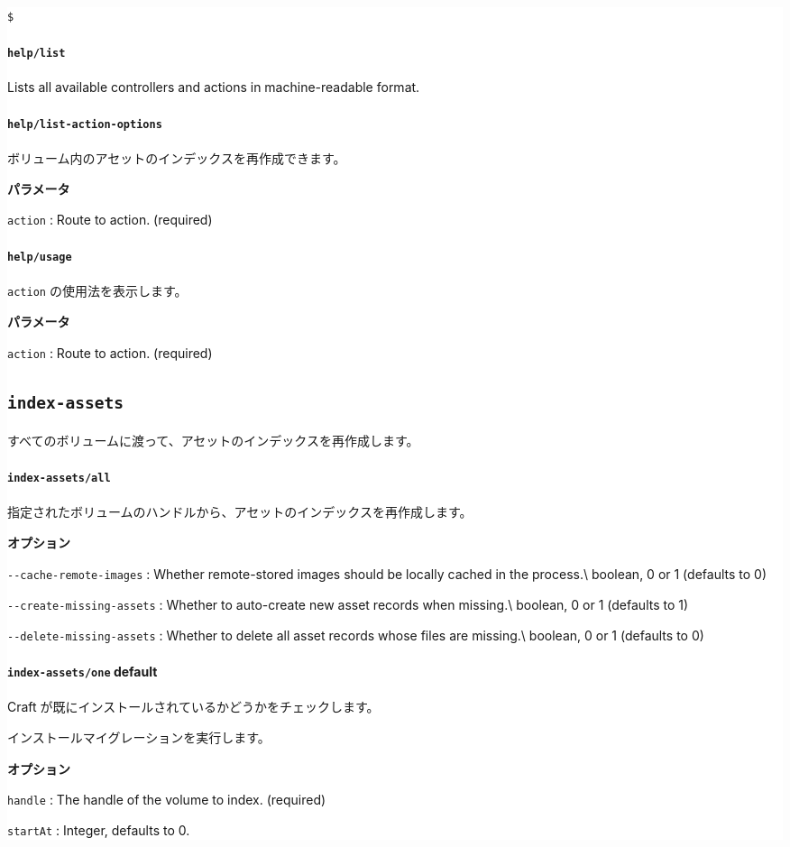 ```
$
```

#### `help/list`

Lists all available controllers and actions in machine-readable format.

#### `help/list-action-options`

ボリューム内のアセットのインデックスを再作成できます。

**パラメータ**

`action`
:   Route to action. (required)

#### `help/usage`

`action` の使用法を表示します。

**パラメータ**

`action`
:   Route to action. (required)


## `index-assets`

すべてのボリュームに渡って、アセットのインデックスを再作成します。

#### `index-assets/all`

指定されたボリュームのハンドルから、アセットのインデックスを再作成します。

**オプション**

`--cache-remote-images`
:   Whether remote-stored images should be locally cached in the process.\ boolean, 0 or 1 (defaults to 0)

`--create-missing-assets`
:   Whether to auto-create new asset records when missing.\ boolean, 0 or 1 (defaults to 1)

`--delete-missing-assets`
:   Whether to delete all asset records whose files are missing.\ boolean, 0 or 1 (defaults to 0)

#### `index-assets/one` <badge>default</badge>

Craft が既にインストールされているかどうかをチェックします。

インストールマイグレーションを実行します。

**オプション**

`handle`
:   The handle of the volume to index. (required)

`startAt`
:   Integer, defaults to 0.
